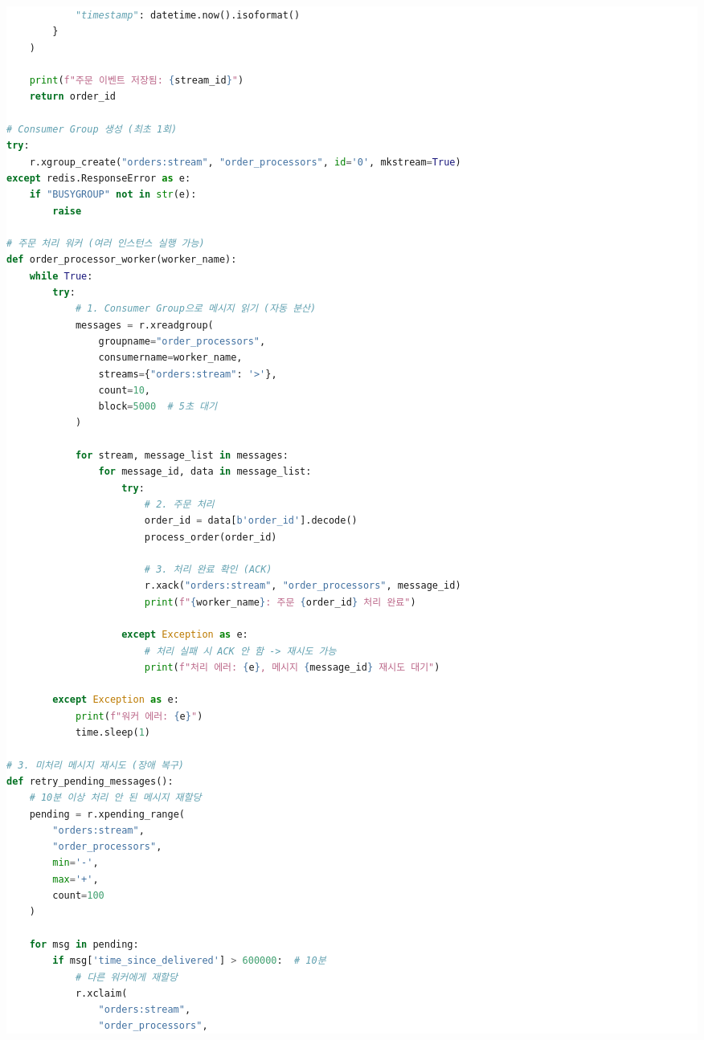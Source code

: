 ```python
            "timestamp": datetime.now().isoformat()
        }
    )

    print(f"주문 이벤트 저장됨: {stream_id}")
    return order_id

# Consumer Group 생성 (최초 1회)
try:
    r.xgroup_create("orders:stream", "order_processors", id='0', mkstream=True)
except redis.ResponseError as e:
    if "BUSYGROUP" not in str(e):
        raise

# 주문 처리 워커 (여러 인스턴스 실행 가능)
def order_processor_worker(worker_name):
    while True:
        try:
            # 1. Consumer Group으로 메시지 읽기 (자동 분산)
            messages = r.xreadgroup(
                groupname="order_processors",
                consumername=worker_name,
                streams={"orders:stream": '>'},
                count=10,
                block=5000  # 5초 대기
            )

            for stream, message_list in messages:
                for message_id, data in message_list:
                    try:
                        # 2. 주문 처리
                        order_id = data[b'order_id'].decode()
                        process_order(order_id)

                        # 3. 처리 완료 확인 (ACK)
                        r.xack("orders:stream", "order_processors", message_id)
                        print(f"{worker_name}: 주문 {order_id} 처리 완료")

                    except Exception as e:
                        # 처리 실패 시 ACK 안 함 -> 재시도 가능
                        print(f"처리 에러: {e}, 메시지 {message_id} 재시도 대기")

        except Exception as e:
            print(f"워커 에러: {e}")
            time.sleep(1)

# 3. 미처리 메시지 재시도 (장애 복구)
def retry_pending_messages():
    # 10분 이상 처리 안 된 메시지 재할당
    pending = r.xpending_range(
        "orders:stream",
        "order_processors",
        min='-',
        max='+',
        count=100
    )

    for msg in pending:
        if msg['time_since_delivered'] > 600000:  # 10분
            # 다른 워커에게 재할당
            r.xclaim(
                "orders:stream",
                "order_processors",
```